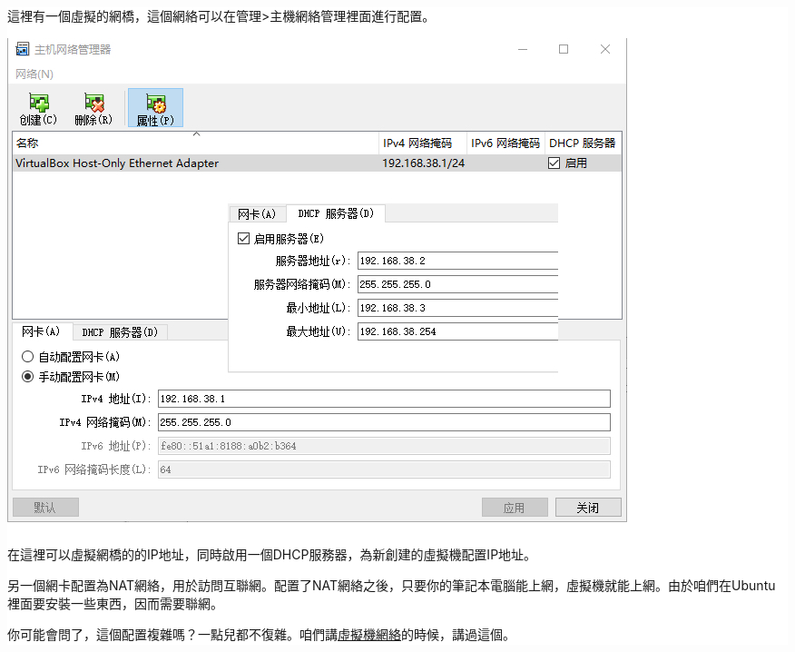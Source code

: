 這裡有一個虛擬的網橋，這個網絡可以在管理>主機網絡管理裡面進行配置。

<img src="./Network-protocol-9/網絡實驗環境3.jpeg" alt="網絡實驗環境3"/>

在這裡可以虛擬網橋的的IP地址，同時啟用一個DHCP服務器，為新創建的虛擬機配置IP地址。

另一個網卡配置為NAT網絡，用於訪問互聯網。配置了NAT網絡之後，只要你的筆記本電腦能上網，虛擬機就能上網。由於咱們在Ubuntu裡面要安裝一些東西，因而需要聯網。

你可能會問了，這個配置複雜嗎？一點兒都不復雜。咱們講[虛擬機網絡](https://blog.csdn.net/aha_jasper/article/details/105575603)的時候，講過這個。
